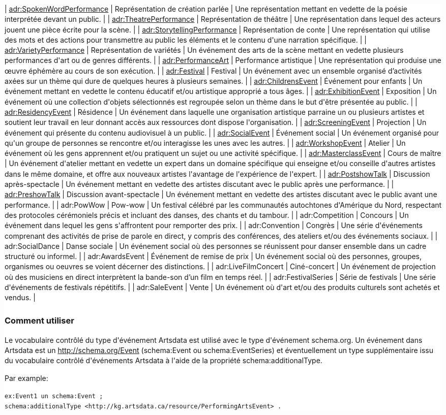 | [adr:SpokenWordPerformance](http://kg.artsdata.ca/resource/SpokenWordPerformance) | Représentation de création parlée | Une représentation mettant en vedette de la poésie interprétée devant un public. |
| [adr:TheatrePerformance](http://kg.artsdata.ca/resource/TheatrePerformance) | Représentation de théâtre | Une représentation dans lequel des acteurs jouent une pièce écrite pour la scène. |
| [adr:StorytellingPerformance](http://kg.artsdata.ca/resource/Storytelling) | Représentation de conte | Une représentation qui utilise des mots et des actions pour transmettre au public les éléments et le contenu d'une narration spécifique. |
| [adr:VarietyPerformance](http://kg.artsdata.ca/resource/VarietyShow) | Représentation de variétés | Un événement des arts de la scène mettant en vedette plusieurs performances d'art ou de genres différents. |
| [adr:PerformanceArt](http://kg.artsdata.ca/resource/PerformanceArt) | Performance artistique | Une représentation qui produise une œuvre éphémère au cours de son exécution. |
| [adr:Festival](http://kg.artsdata.ca/resource/Festival) | Festival | Un événement avec un ensemble organisé d’activités axées sur un thème qui dure de quelques heures à plusieurs semaines. |
| [adr:ChildrensEvent](http://kg.artsdata.ca/resource/ChildrensEvent) | Événement pour enfants | Un événement mettant en vedette le contenu éducatif et/ou artistique approprié a tous âges. |
| [adr:ExhibitionEvent](http://kg.artsdata.ca/resource/ExhibitionEvent) | Exposition | Un événement où une collection d'objets sélectionnés est regroupée selon un thème dans le but d'être présentée au public. |
| [adr:ResidencyEvent](http://kg.artsdata.ca/resource/ResidencyActivity) | Résidence | Un événement dans laquelle une organisation artistique parraine un ou plusieurs artistes et soutient leur travail en leur donnant accès aux ressources dont dispose l'organisation. |
| [adr:ScreeningEvent](http://kg.artsdata.ca/resource/ScreeningEvent) | Projection | Un événement qui présente du contenu audiovisuel à un public. |
| [adr:SocialEvent](http://kg.artsdata.ca/resource/SocialEvent) | Événement social | Un événement organisé pour qu'un groupe de personnes se rencontre et/ou interagisse les unes avec les autres. |
| [adr:WorkshopEvent](http://kg.artsdata.ca/resource/WorkshopEvent) | Atelier | Un événement où les gens apprennent et/ou pratiquent un sujet ou une activité spécifique. |
| [adr:MasterclassEvent](http://kg.artsdata.ca/resource/MasterclassEvent) | Cours de maître | Un événement d'atelier mettant en vedette un expert dans un domaine spécifique qui enseigne et/ou conseille d'autres artistes dans le même domaine, et offre aux nouveaux artistes l'avantage de l'expérience de l'expert. |
| [adr:PostshowTalk](http://kg.artsdata.ca/resource/PostshowTalk) | Discussion après-spectacle | Un événement mettant en vedette des artistes discutant avec le public après une performance. |
| [adr:PreshowTalk](http://kg.artsdata.ca/resource/PreshowTalk) | Discussion avant-spectacle | Un événement mettant en vedette des artistes discutant avec le public avant une performance. |
| adr:PowWow | Pow-wow | Un festival célébré par les communautés autochtones d'Amérique du Nord, respectant des protocoles cérémoniels précis et incluant des danses, des chants et du tambour. |
| adr:Competition | Concours | Un événement dans lequel les gens s'affrontent pour remporter des prix. |
| adr:Convention | Congrès | Une série d'événements comprenant des activités de prise de parole en direct, y compris des conférences, des ateliers et/ou des événements sociaux. |
| adr:SocialDance | Danse sociale | Un événement social où des personnes se réunissent pour danser ensemble dans un cadre structuré ou informel. |
| adr:AwardsEvent | Événement de remise de prix | Un événement social où des personnes, groupes, organismes ou oeuvres se voient décerner des distinctions. |
| adr:LiveFilmConcert | Ciné-concert | Un événement de projection où des musiciens en direct interprètent la bande-son d’un film en temps réel. |
| adr:FestivalSeries | Série de festivals | Une série d'événements de festivals répétitifs. |
| adr:SaleEvent | Vente | Un événement où d'art et/ou des produits culturels sont achetés et vendus. |

### Comment utiliser

Le vocabulaire contrôlé du type d'événement Artsdata est utilisé avec le type d'événement schema.org. Un événement dans Artsdata est un http://schema.org/Event (schema:Event ou schema:EventSeries) et éventuellement un type supplémentaire issu du vocabulaire contrôlé d'événements Artsdata à l'aide de la propriété schema:additionalType.

Par example:

```
ex:Event1 un schema:Event ; 
schema:additionalType <http://kg.artsdata.ca/resource/PerformingArtsEvent> .
```
